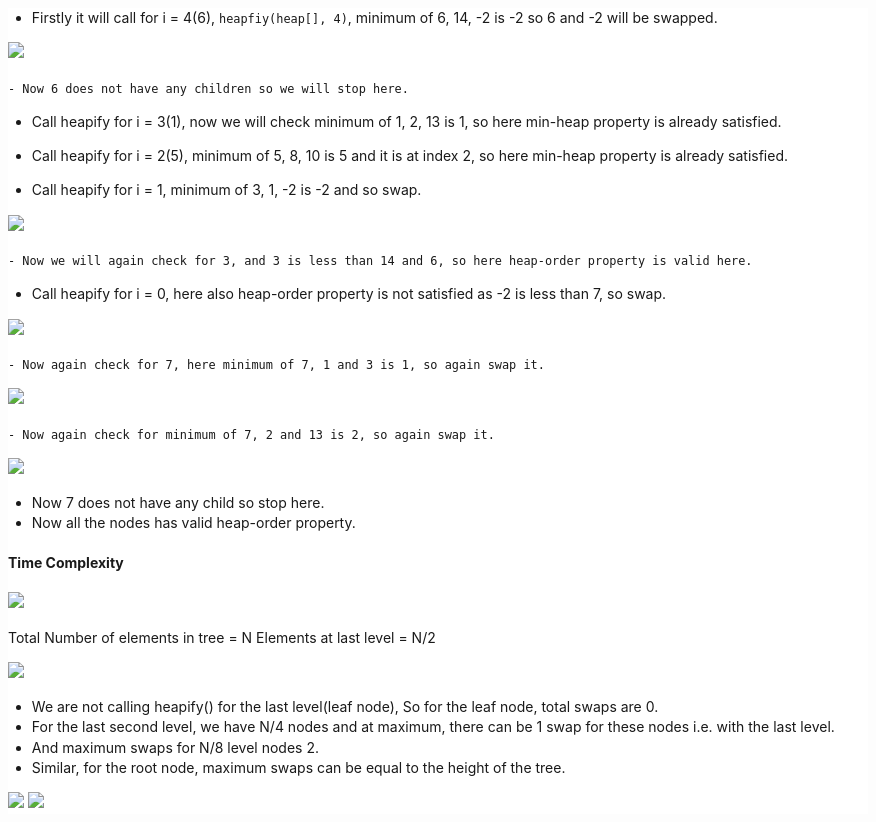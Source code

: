 
- Firstly it will call for i = 4(6), `heapfiy(heap[], 4)`, minimum of 6, 14, -2 is -2 so 6 and -2 will be swapped.
<img src="https://d2beiqkhq929f0.cloudfront.net/public_assets/assets/000/061/222/original/a.png?1704815197" width=300/>

    - Now 6 does not have any children so we will stop here.

- Call heapify for i = 3(1), now we will check minimum of 1, 2, 13 is 1, so here min-heap property is already satisfied.

- Call heapify for i = 2(5),  minimum of 5, 8, 10 is 5 and it is at index 2, so here min-heap property is already satisfied.

- Call heapify for i = 1,  minimum of 3, 1, -2 is -2 and so swap.
<img src="https://d2beiqkhq929f0.cloudfront.net/public_assets/assets/000/061/225/original/a.png?1704815386" width=300/>

    - Now we will again check for 3, and 3 is less than 14 and 6, so here heap-order property is valid here.
    
- Call heapify for i = 0, here also heap-order property is not satisfied as -2 is less than 7, so swap.
<img src="https://d2beiqkhq929f0.cloudfront.net/public_assets/assets/000/061/226/original/b.png?1704815404" width=300/>

    - Now again check for 7, here minimum of 7, 1 and 3 is 1, so again swap it.
<img src="https://d2beiqkhq929f0.cloudfront.net/public_assets/assets/000/061/227/original/c.png?1704815416" width=300/>


    - Now again check for minimum of 7, 2 and 13 is 2, so again swap it.
<img src="https://d2beiqkhq929f0.cloudfront.net/public_assets/assets/000/061/228/original/d.png?1704815426" width=300/>

- Now 7 does not have any child so stop here.
- Now all the nodes has valid heap-order property.


#### Time Complexity

<img src="https://d2beiqkhq929f0.cloudfront.net/public_assets/assets/000/061/229/original/e.png?1704815439" width=300/>

Total Number of elements in tree = N
Elements at last level = N/2

<img src="https://d2beiqkhq929f0.cloudfront.net/public_assets/assets/000/061/230/original/f.png?1704815459" width=350/>

- We are not calling heapify() for the last level(leaf node), So for the leaf node, total swaps are 0.
- For the last second level, we have N/4 nodes and at maximum, there can be 1 swap for these nodes i.e. with the last level.
- And maximum swaps for N/8 level nodes 2.
- Similar, for the root node, maximum swaps can be equal to the height of the tree.

<img src="https://d2beiqkhq929f0.cloudfront.net/public_assets/assets/000/061/233/original/1.png?1704815745" width=500/>


<img src="https://d2beiqkhq929f0.cloudfront.net/public_assets/assets/000/061/234/original/2.png?1704815756" width=500/>
